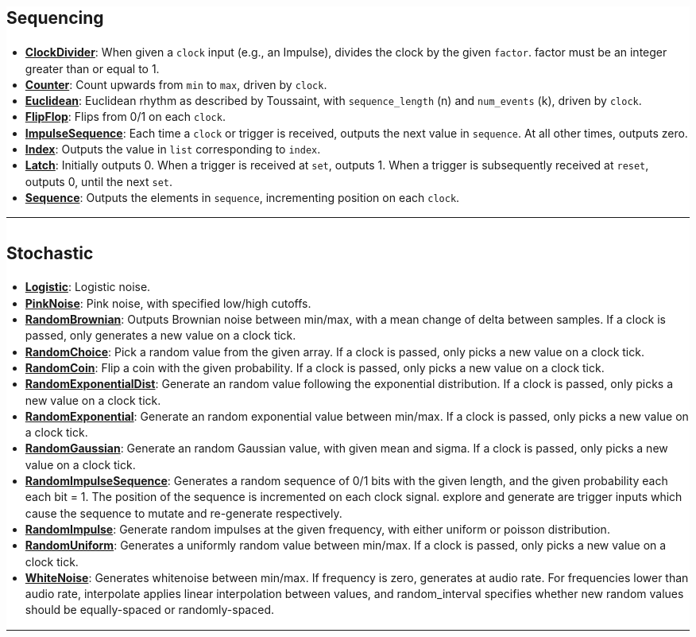 
## Sequencing

- **[ClockDivider](sequencing/clockdivider/index.md)**: When given a `clock` input (e.g., an Impulse), divides the clock by the given `factor`. factor must be an integer greater than or equal to 1.
- **[Counter](sequencing/counter/index.md)**: Count upwards from `min` to `max`, driven by `clock`.
- **[Euclidean](sequencing/euclidean/index.md)**: Euclidean rhythm as described by Toussaint, with `sequence_length` (n) and `num_events` (k), driven by `clock`.
- **[FlipFlop](sequencing/flipflop/index.md)**: Flips from 0/1 on each `clock`.
- **[ImpulseSequence](sequencing/impulsesequence/index.md)**: Each time a `clock` or trigger is received, outputs the next value in `sequence`. At all other times, outputs zero.
- **[Index](sequencing/index/index.md)**: Outputs the value in `list` corresponding to `index`.
- **[Latch](sequencing/latch/index.md)**: Initially outputs 0. When a trigger is received at `set`, outputs 1. When a trigger is subsequently received at `reset`, outputs 0, until the next `set`.
- **[Sequence](sequencing/sequence/index.md)**: Outputs the elements in `sequence`, incrementing position on each `clock`.

---

## Stochastic

- **[Logistic](stochastic/logistic/index.md)**: Logistic noise.
- **[PinkNoise](stochastic/pinknoise/index.md)**: Pink noise, with specified low/high cutoffs.
- **[RandomBrownian](stochastic/randombrownian/index.md)**: Outputs Brownian noise between min/max, with a mean change of delta between samples. If a clock is passed, only generates a new value on a clock tick.
- **[RandomChoice](stochastic/randomchoice/index.md)**: Pick a random value from the given array. If a clock is passed, only picks a new value on a clock tick.
- **[RandomCoin](stochastic/randomcoin/index.md)**: Flip a coin with the given probability. If a clock is passed, only picks a new value on a clock tick.
- **[RandomExponentialDist](stochastic/randomexponentialdist/index.md)**: Generate an random value following the exponential distribution. If a clock is passed, only picks a new value on a clock tick.
- **[RandomExponential](stochastic/randomexponential/index.md)**: Generate an random exponential value between min/max. If a clock is passed, only picks a new value on a clock tick.
- **[RandomGaussian](stochastic/randomgaussian/index.md)**: Generate an random Gaussian value, with given mean and sigma. If a clock is passed, only picks a new value on a clock tick.
- **[RandomImpulseSequence](stochastic/randomimpulsesequence/index.md)**: Generates a random sequence of 0/1 bits with the given length, and the given probability each each bit = 1. The position of the sequence is incremented on each clock signal. explore and generate are trigger inputs which cause the sequence to mutate and re-generate respectively.
- **[RandomImpulse](stochastic/randomimpulse/index.md)**: Generate random impulses at the given frequency, with either uniform or poisson distribution.
- **[RandomUniform](stochastic/randomuniform/index.md)**: Generates a uniformly random value between min/max. If a clock is passed, only picks a new value on a clock tick.
- **[WhiteNoise](stochastic/whitenoise/index.md)**: Generates whitenoise between min/max. If frequency is zero, generates at audio rate. For frequencies lower than audio rate, interpolate applies linear interpolation between values, and random_interval specifies whether new random values should be equally-spaced or randomly-spaced.

---

